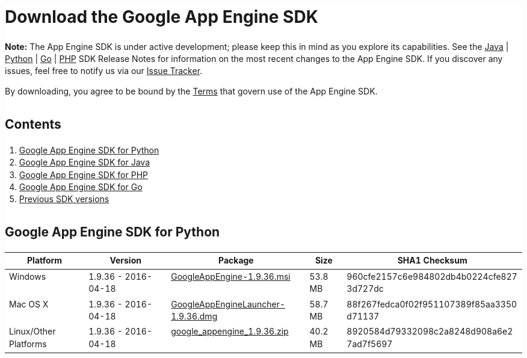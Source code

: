 # Download the Google App Engine SDK

  

**Note:** The App Engine SDK is under active development; please keep this in mind as you explore its capabilities. See the [Java](https://web.archive.org/web/20160424230233/https://cloud.google.com/appengine/docs/java/release-notes) | [Python](https://web.archive.org/web/20160424230233/https://cloud.google.com/appengine/docs/python/release-notes) | [Go](https://web.archive.org/web/20160424230233/https://cloud.google.com/appengine/docs/go/release-notes) | [PHP](https://web.archive.org/web/20160424230233/https://cloud.google.com/appengine/docs/php/release-notes) SDK Release Notes for information on the most recent changes to the App Engine SDK. If you discover any issues, feel free to notify us via our [Issue Tracker](https://web.archive.org/web/20160424230233/http://code.google.com/p/googleappengine/issues/list).  
  
By downloading, you agree to be bound by the [Terms](https://web.archive.org/web/20160424230233/https://cloud.google.com/appengine/terms) that govern use of the App Engine SDK.

## Contents

1.  [Google App Engine SDK for Python](#Google_App_Engine_SDK_for_Python)
2.  [Google App Engine SDK for Java](#Google_App_Engine_SDK_for_Java)
3.  [Google App Engine SDK for PHP](#Google_App_Engine_SDK_for_PHP)
4.  [Google App Engine SDK for Go](#Google_App_Engine_SDK_for_Go)
5.  [Previous SDK versions](#Previous_SDK_versions)

## Google App Engine SDK for Python

<table>
<thead>
<tr class="header">
<th>Platform</th>
<th>Version</th>
<th>Package</th>
<th>Size</th>
<th>SHA1 Checksum</th>
</tr>
</thead>
<tbody>
<tr class="odd">
<td>Windows</td>
<td>1.9.36 - 2016-04-18</td>
<td><a href="https://web.archive.org/web/20160424230233/https://storage.googleapis.com/appengine-sdks/featured/GoogleAppEngine-1.9.36.msi">GoogleAppEngine-1.9.36.msi</a></td>
<td>53.8 MB</td>
<td>960cfe2157c6e984802db4b0224cfe8273d727dc</td>
</tr>
<tr class="even">
<td>Mac OS X</td>
<td>1.9.36 - 2016-04-18</td>
<td><a href="https://web.archive.org/web/20160424230233/https://storage.googleapis.com/appengine-sdks/featured/GoogleAppEngineLauncher-1.9.36.dmg">GoogleAppEngineLauncher-1.9.36.dmg</a></td>
<td>58.7 MB</td>
<td>88f267fedca0f02f951107389f85aa3350d71137</td>
</tr>
<tr class="odd">
<td>Linux/Other Platforms</td>
<td>1.9.36 - 2016-04-18</td>
<td><a href="https://web.archive.org/web/20160424230233/https://storage.googleapis.com/appengine-sdks/featured/google_appengine_1.9.36.zip">google_appengine_1.9.36.zip</a></td>
<td>40.2 MB</td>
<td>8920584d79332098c2a8248d908a6e27ad7f5697</td>
</tr>
</tbody>